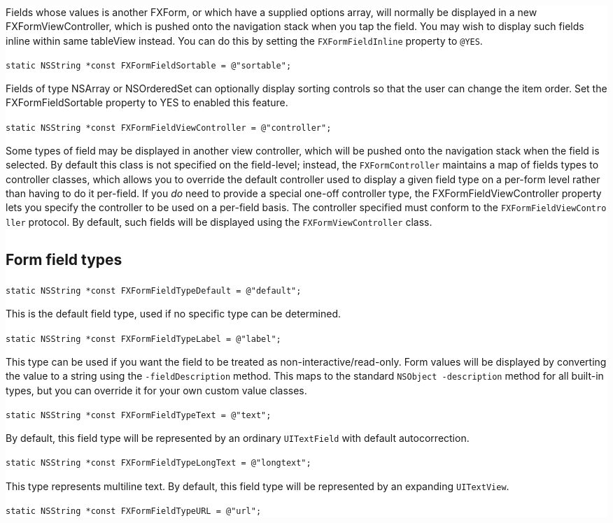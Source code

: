 Fields whose values is another FXForm, or which have a supplied options array, will normally be displayed in a new FXFormViewController, which is pushed onto the navigation stack when you tap the field. You may wish to display such fields inline within same tableView instead. You can do this by setting the `FXFormFieldInline` property to `@YES`.

```objc
static NSString *const FXFormFieldSortable = @"sortable";
```

Fields of type NSArray or NSOrderedSet can optionally display sorting controls so that the user can change the item order. Set the FXFormFieldSortable property to YES to enabled this feature.

```objc
static NSString *const FXFormFieldViewController = @"controller";
```

Some types of field may be displayed in another view controller, which will be pushed onto the navigation stack when the field is selected. By default this class is not specified on the field-level; instead, the `FXFormController` maintains a map of fields types to controller classes, which allows you to override the default controller used to display a given field type on a per-form level rather than having to do it per-field. If you *do* need to provide a special one-off controller type, the FXFormFieldViewController property lets you specify the controller to be used on a per-field basis. The controller specified must conform to the `FXFormFieldViewController` protocol. By default, such fields will be displayed using the `FXFormViewController` class.


Form field types
------------------------

```objc
static NSString *const FXFormFieldTypeDefault = @"default";
```
    
This is the default field type, used if no specific type can be determined.
    
```objc
static NSString *const FXFormFieldTypeLabel = @"label";
```
    
This type can be used if you want the field to be treated as non-interactive/read-only. Form values will be displayed by converting the value to a string using the `-fieldDescription` method. This maps to the standard `NSObject -description` method for all built-in types, but you can override it for your own custom value classes.
    
```objc
static NSString *const FXFormFieldTypeText = @"text";
```
    
By default, this field type will be represented by an ordinary `UITextField` with default autocorrection.
    
```objc
static NSString *const FXFormFieldTypeLongText = @"longtext";
```

This type represents multiline text. By default, this field type will be represented by an expanding `UITextView`.
    
```objc
static NSString *const FXFormFieldTypeURL = @"url";
```
    